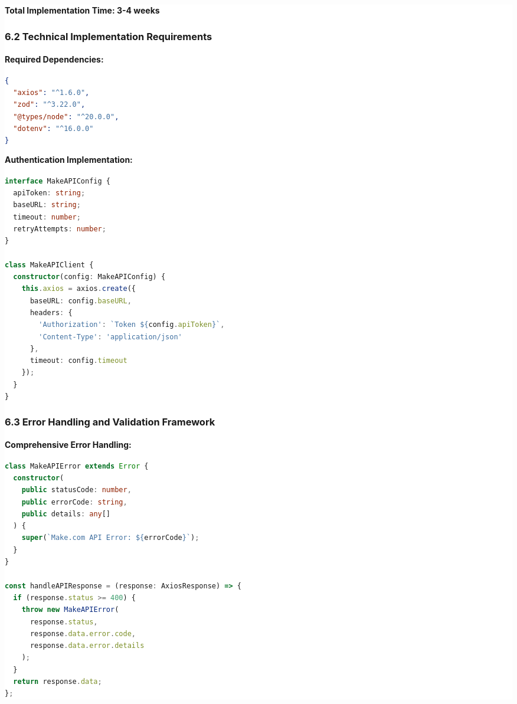 **Total Implementation Time: 3-4 weeks**

### 6.2 Technical Implementation Requirements
**Required Dependencies:**
```json
{
  "axios": "^1.6.0",
  "zod": "^3.22.0",
  "@types/node": "^20.0.0",
  "dotenv": "^16.0.0"
}
```

**Authentication Implementation:**
```typescript
interface MakeAPIConfig {
  apiToken: string;
  baseURL: string;
  timeout: number;
  retryAttempts: number;
}

class MakeAPIClient {
  constructor(config: MakeAPIConfig) {
    this.axios = axios.create({
      baseURL: config.baseURL,
      headers: {
        'Authorization': `Token ${config.apiToken}`,
        'Content-Type': 'application/json'
      },
      timeout: config.timeout
    });
  }
}
```

### 6.3 Error Handling and Validation Framework
**Comprehensive Error Handling:**
```typescript
class MakeAPIError extends Error {
  constructor(
    public statusCode: number,
    public errorCode: string,
    public details: any[]
  ) {
    super(`Make.com API Error: ${errorCode}`);
  }
}

const handleAPIResponse = (response: AxiosResponse) => {
  if (response.status >= 400) {
    throw new MakeAPIError(
      response.status,
      response.data.error.code,
      response.data.error.details
    );
  }
  return response.data;
};
```
